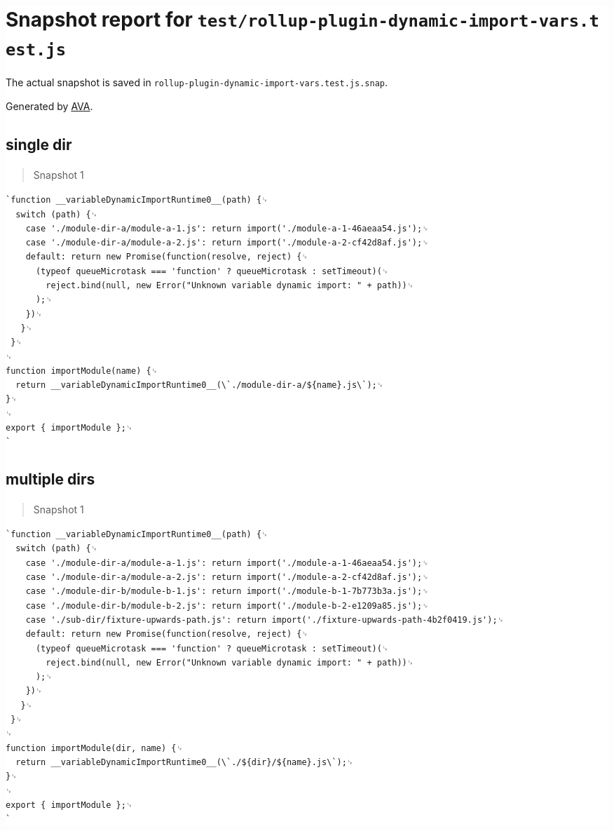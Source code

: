 # Snapshot report for `test/rollup-plugin-dynamic-import-vars.test.js`

The actual snapshot is saved in `rollup-plugin-dynamic-import-vars.test.js.snap`.

Generated by [AVA](https://avajs.dev).

## single dir

> Snapshot 1

    `function __variableDynamicImportRuntime0__(path) {␊
      switch (path) {␊
        case './module-dir-a/module-a-1.js': return import('./module-a-1-46aeaa54.js');␊
        case './module-dir-a/module-a-2.js': return import('./module-a-2-cf42d8af.js');␊
        default: return new Promise(function(resolve, reject) {␊
          (typeof queueMicrotask === 'function' ? queueMicrotask : setTimeout)(␊
            reject.bind(null, new Error("Unknown variable dynamic import: " + path))␊
          );␊
        })␊
       }␊
     }␊
    ␊
    function importModule(name) {␊
      return __variableDynamicImportRuntime0__(\`./module-dir-a/${name}.js\`);␊
    }␊
    ␊
    export { importModule };␊
    `

## multiple dirs

> Snapshot 1

    `function __variableDynamicImportRuntime0__(path) {␊
      switch (path) {␊
        case './module-dir-a/module-a-1.js': return import('./module-a-1-46aeaa54.js');␊
        case './module-dir-a/module-a-2.js': return import('./module-a-2-cf42d8af.js');␊
        case './module-dir-b/module-b-1.js': return import('./module-b-1-7b773b3a.js');␊
        case './module-dir-b/module-b-2.js': return import('./module-b-2-e1209a85.js');␊
        case './sub-dir/fixture-upwards-path.js': return import('./fixture-upwards-path-4b2f0419.js');␊
        default: return new Promise(function(resolve, reject) {␊
          (typeof queueMicrotask === 'function' ? queueMicrotask : setTimeout)(␊
            reject.bind(null, new Error("Unknown variable dynamic import: " + path))␊
          );␊
        })␊
       }␊
     }␊
    ␊
    function importModule(dir, name) {␊
      return __variableDynamicImportRuntime0__(\`./${dir}/${name}.js\`);␊
    }␊
    ␊
    export { importModule };␊
    `
